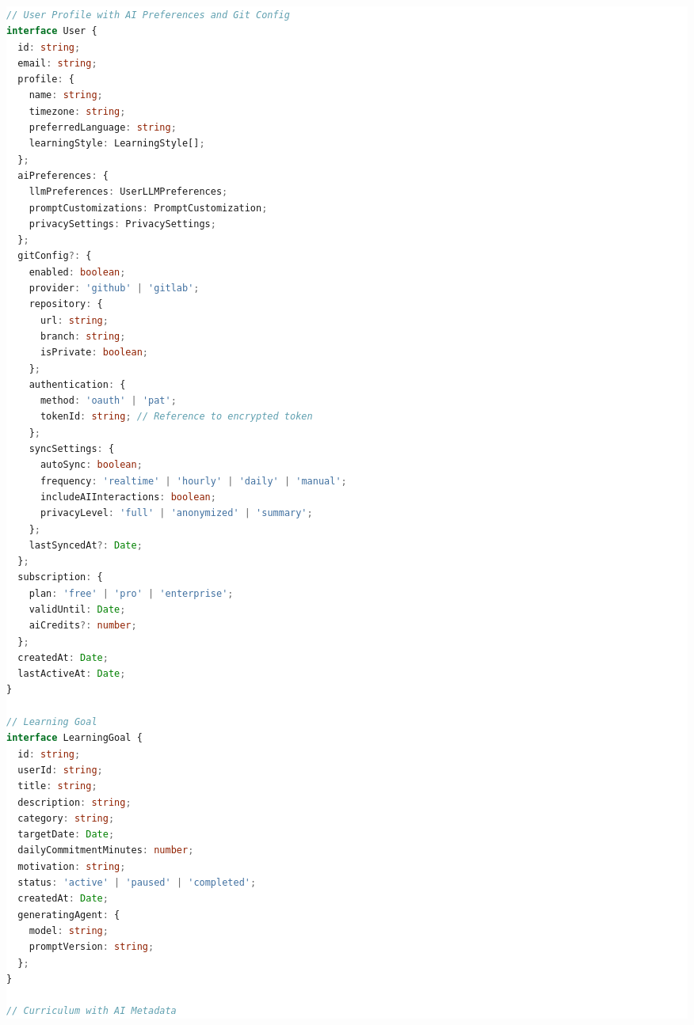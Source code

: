 ```typescript
// User Profile with AI Preferences and Git Config
interface User {
  id: string;
  email: string;
  profile: {
    name: string;
    timezone: string;
    preferredLanguage: string;
    learningStyle: LearningStyle[];
  };
  aiPreferences: {
    llmPreferences: UserLLMPreferences;
    promptCustomizations: PromptCustomization;
    privacySettings: PrivacySettings;
  };
  gitConfig?: {
    enabled: boolean;
    provider: 'github' | 'gitlab';
    repository: {
      url: string;
      branch: string;
      isPrivate: boolean;
    };
    authentication: {
      method: 'oauth' | 'pat';
      tokenId: string; // Reference to encrypted token
    };
    syncSettings: {
      autoSync: boolean;
      frequency: 'realtime' | 'hourly' | 'daily' | 'manual';
      includeAIInteractions: boolean;
      privacyLevel: 'full' | 'anonymized' | 'summary';
    };
    lastSyncedAt?: Date;
  };
  subscription: {
    plan: 'free' | 'pro' | 'enterprise';
    validUntil: Date;
    aiCredits?: number;
  };
  createdAt: Date;
  lastActiveAt: Date;
}

// Learning Goal
interface LearningGoal {
  id: string;
  userId: string;
  title: string;
  description: string;
  category: string;
  targetDate: Date;
  dailyCommitmentMinutes: number;
  motivation: string;
  status: 'active' | 'paused' | 'completed';
  createdAt: Date;
  generatingAgent: {
    model: string;
    promptVersion: string;
  };
}

// Curriculum with AI Metadata
```